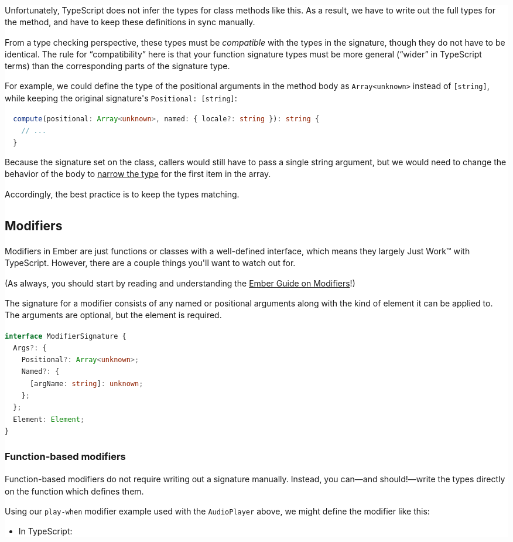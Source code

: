 Unfortunately, TypeScript does not infer the types for class methods like this. As a result, we have to write out the full types for the method, and have to keep these definitions in sync manually.

From a type checking perspective, these types must be _compatible_ with the types in the signature, though they do not have to be identical. The rule for “compatibility” here is that your function signature types must be more general (“wider” in TypeScript terms) than the corresponding parts of the signature type.



For example, we could define the type of the positional arguments in the method body as `Array<unknown>` instead of `[string]`, while keeping the original signature's `Positional: [string]`:

```typescript
  compute(positional: Array<unknown>, named: { locale?: string }): string {
    // ...
  }
```

Because the signature set on the class, callers would still have to pass a single string argument, but we would need to change the behavior of the body to [narrow the type][narrowing] for the first item in the array.

Accordingly, the best practice is to keep the types matching.

## Modifiers

Modifiers in Ember are just functions or classes with a well-defined interface, which means they largely Just Work™ with TypeScript. However, there are a couple things you'll want to watch out for.

(As always, you should start by reading and understanding the [Ember Guide on Modifiers][modifiers]!)

The signature for a modifier consists of any named or positional arguments along with the kind of element it can be applied to. The arguments are optional, but the element is required.

```typescript
interface ModifierSignature {
  Args?: {
    Positional?: Array<unknown>;
    Named?: {
      [argName: string]: unknown;
    };
  };
  Element: Element;
}
```

### Function-based modifiers

Function-based modifiers do not require writing out a signature manually. Instead, you can—and should!—write the types directly on the function which defines them.

Using our `play-when` modifier example used with the `AudioPlayer` above, we might define the modifier like this:

- In TypeScript:


[audio-player-section]: ../../../components/template-lifecycle-dom-and-modifiers/#toc_communicating-between-elements-in-a-component
[classic-components]: ../../additional-resources/legacy/#toc_classic-ember-components
[components]: ../../../components/introducing-components/
[helpers]: ../../../components/helper-functions/
[modifiers]: ../../../components/template-lifecycle-dom-and-modifiers/
[named-blocks]: ../../../components/block-content/
[provider-component]: ../../../tutorial/part-2/provider-components/
[fn-sig]: https://developer.mozilla.org/en-US/docs/Glossary/Signature/Function
[generic]: https://www.typescriptlang.org/docs/handbook/2/generics.html
[glint]: https://github.com/typed-ember/glint
[illegal]: https://v5.chriskrycho.com/journal/making-illegal-states-unrepresentable-in-ts/
[narrowing]: http://www.typescriptlang.org/docs/handbook/2/narrowing.html
[tuple]: https://www.typescriptlang.org/docs/handbook/2/objects.html#tuple-types
[union]: https://www.typescriptlang.org/docs/handbook/2/everyday-types.html#union-types